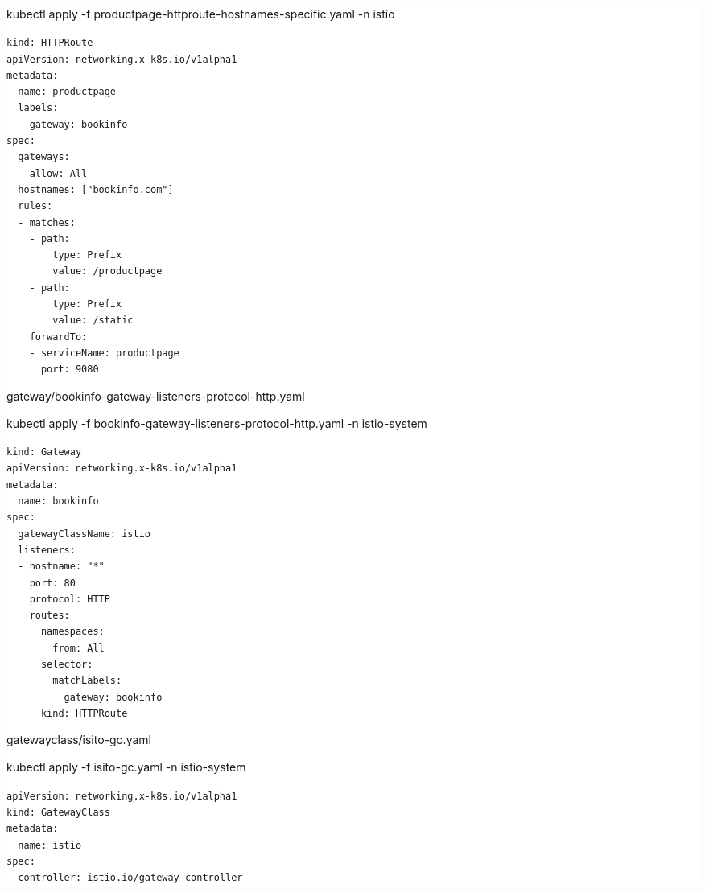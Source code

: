 kubectl apply -f productpage-httproute-hostnames-specific.yaml -n istio

```
kind: HTTPRoute
apiVersion: networking.x-k8s.io/v1alpha1
metadata:
  name: productpage
  labels:
    gateway: bookinfo
spec:
  gateways:
    allow: All
  hostnames: ["bookinfo.com"] 
  rules:
  - matches:
    - path:
        type: Prefix
        value: /productpage
    - path:
        type: Prefix
        value: /static
    forwardTo:
    - serviceName: productpage
      port: 9080
```

gateway/bookinfo-gateway-listeners-protocol-http.yaml

kubectl apply -f bookinfo-gateway-listeners-protocol-http.yaml -n istio-system

```
kind: Gateway
apiVersion: networking.x-k8s.io/v1alpha1
metadata:
  name: bookinfo
spec:
  gatewayClassName: istio
  listeners:  
  - hostname: "*"
    port: 80
    protocol: HTTP
    routes:
      namespaces:
        from: All
      selector:
        matchLabels:
          gateway: bookinfo
      kind: HTTPRoute
```

gatewayclass/isito-gc.yaml

kubectl apply -f isito-gc.yaml -n istio-system

```
apiVersion: networking.x-k8s.io/v1alpha1
kind: GatewayClass
metadata:
  name: istio
spec:
  controller: istio.io/gateway-controller
```
